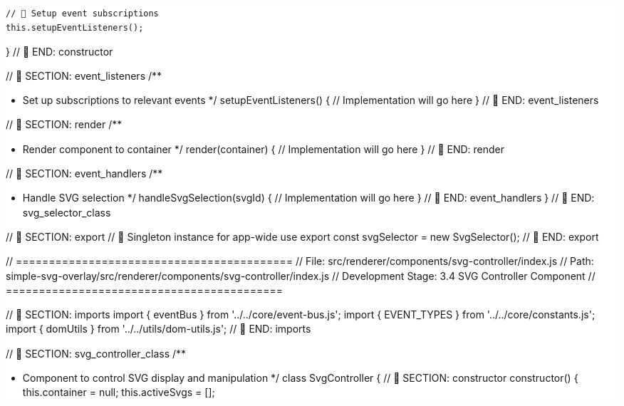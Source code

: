     // 📌 Setup event subscriptions
    this.setupEventListeners();
  }
  // 🔷 END: constructor

  // 🔶 SECTION: event_listeners
  /**
   * Set up subscriptions to relevant events
   */
  setupEventListeners() {
    // Implementation will go here
  }
  // 🔷 END: event_listeners

  // 🔶 SECTION: render
  /**
   * Render component to container
   */
  render(container) {
    // Implementation will go here
  }
  // 🔷 END: render

  // 🔶 SECTION: event_handlers
  /**
   * Handle SVG selection
   */
  handleSvgSelection(svgId) {
    // Implementation will go here
  }
  // 🔷 END: event_handlers
}
// 🔷 END: svg_selector_class

// 🔶 SECTION: export
// 📌 Singleton instance for app-wide use
export const svgSelector = new SvgSelector();
// 🔷 END: export

// ==========================================
// File: src/renderer/components/svg-controller/index.js
// Path: simple-svg-overlay/src/renderer/components/svg-controller/index.js
// Development Stage: 3.4 SVG Controller Component
// ==========================================

// 🔶 SECTION: imports
import { eventBus } from '../../core/event-bus.js';
import { EVENT_TYPES } from '../../core/constants.js';
import { domUtils } from '../../utils/dom-utils.js';
// 🔷 END: imports

// 🔶 SECTION: svg_controller_class
/**
 * Component to control SVG display and manipulation
 */
class SvgController {
  // 🔶 SECTION: constructor
  constructor() {
    this.container = null;
    this.activeSvgs = [];
    